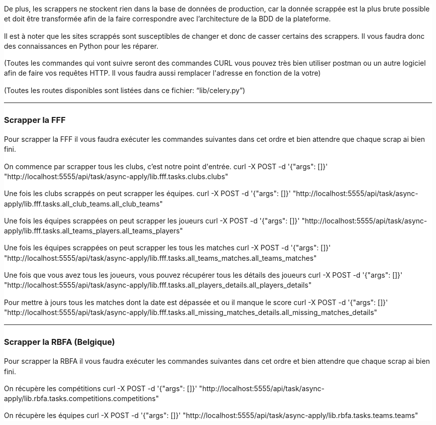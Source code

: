 De plus, les scrappers ne stockent rien dans la base de données de production, car la donnée scrappée est la plus brute possible et doit être transformée afin de la faire correspondre avec l’architecture de la BDD de la plateforme.

Il est à noter que les sites scrappés sont susceptibles de changer et donc de casser certains des scrappers. Il vous faudra donc des connaissances en Python pour les réparer.

(Toutes les commandes qui vont suivre seront des commandes CURL vous pouvez très bien utiliser postman ou un autre logiciel afin de faire vos requêtes HTTP. Il vous faudra aussi remplacer l'adresse en fonction de la votre)

(Toutes les routes disponibles sont listées dans ce fichier: “lib/celery.py”)

---
### Scrapper la FFF

Pour scrapper la FFF il vous faudra exécuter les commandes suivantes dans cet ordre et bien attendre que chaque scrap ai bien fini.

On commence par scrapper tous les clubs, c’est notre point d'entrée.
curl -X POST -d '{"args": []}' "http://localhost:5555/api/task/async-apply/lib.fff.tasks.clubs.clubs"

Une fois les clubs scrappés on peut scrapper les équipes.
curl -X POST -d '{"args": []}' "http://localhost:5555/api/task/async-apply/lib.fff.tasks.all_club_teams.all_club_teams"

Une fois les équipes scrappées on peut scrapper les joueurs
curl -X POST -d '{"args": []}' "http://localhost:5555/api/task/async-apply/lib.fff.tasks.all_teams_players.all_teams_players"

Une fois les équipes scrappées on peut scrapper les tous les matches
curl -X POST -d '{"args": []}' "http://localhost:5555/api/task/async-apply/lib.fff.tasks.all_teams_matches.all_teams_matches"

Une fois que vous avez tous les joueurs, vous pouvez récupérer tous les détails des joueurs
curl -X POST -d '{"args": []}' "http://localhost:5555/api/task/async-apply/lib.fff.tasks.all_players_details.all_players_details"

Pour mettre à jours tous les matches dont la date est dépassée et ou il manque le score
curl -X POST -d '{"args": []}' "http://localhost:5555/api/task/async-apply/lib.fff.tasks.all_missing_matches_details.all_missing_matches_details"

---
### Scrapper la RBFA (Belgique)

Pour scrapper la RBFA il vous faudra exécuter les commandes suivantes dans cet ordre et bien attendre que chaque scrap ai bien fini.

On récupère les compétitions
curl -X POST -d '{"args": []}' "http://localhost:5555/api/task/async-apply/lib.rbfa.tasks.competitions.competitions"

On récupère les équipes
curl -X POST -d '{"args": []}' "http://localhost:5555/api/task/async-apply/lib.rbfa.tasks.teams.teams"
